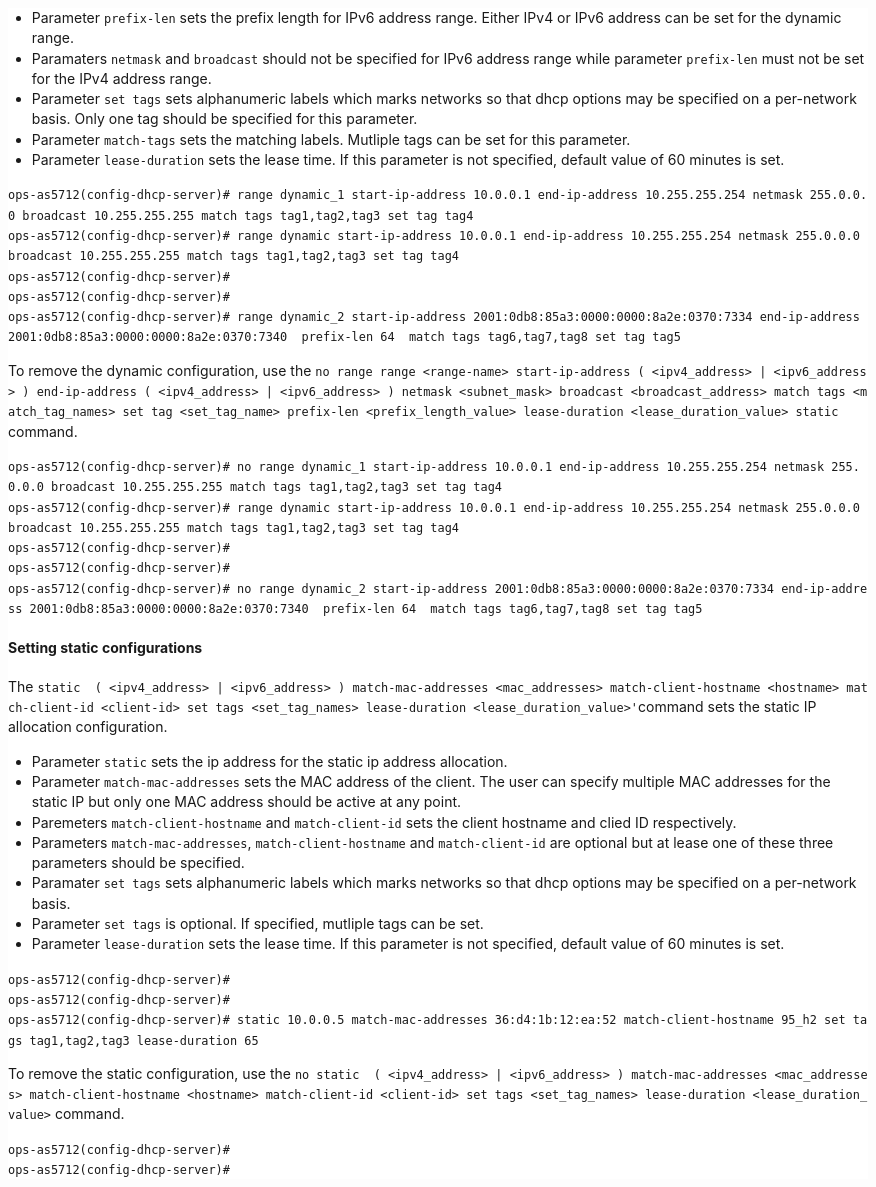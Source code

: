 - Parameter `prefix-len` sets the prefix length for IPv6 address range. Either IPv4 or IPv6 address can be set for the dynamic range.
- Paramaters `netmask` and `broadcast` should not be specified for IPv6 address range while parameter `prefix-len` must not be set for the IPv4 address range.
- Parameter `set tags` sets alphanumeric labels which marks networks so that dhcp options may be specified on a per-network basis. Only one tag should be specified for this parameter.
- Parameter `match-tags` sets the matching labels. Mutliple tags can be set for this parameter.
- Parameter `lease-duration` sets the lease time. If this parameter is not specified, default value of 60 minutes is set.
```
ops-as5712(config-dhcp-server)# range dynamic_1 start-ip-address 10.0.0.1 end-ip-address 10.255.255.254 netmask 255.0.0.0 broadcast 10.255.255.255 match tags tag1,tag2,tag3 set tag tag4
ops-as5712(config-dhcp-server)# range dynamic start-ip-address 10.0.0.1 end-ip-address 10.255.255.254 netmask 255.0.0.0 broadcast 10.255.255.255 match tags tag1,tag2,tag3 set tag tag4
ops-as5712(config-dhcp-server)#
ops-as5712(config-dhcp-server)#
ops-as5712(config-dhcp-server)# range dynamic_2 start-ip-address 2001:0db8:85a3:0000:0000:8a2e:0370:7334 end-ip-address 2001:0db8:85a3:0000:0000:8a2e:0370:7340  prefix-len 64  match tags tag6,tag7,tag8 set tag tag5
```

To remove the dynamic configuration, use the `no range range <range-name> start-ip-address ( <ipv4_address> | <ipv6_address> ) end-ip-address ( <ipv4_address> | <ipv6_address> ) netmask <subnet_mask> broadcast <broadcast_address> match tags <match_tag_names> set tag <set_tag_name> prefix-len <prefix_length_value> lease-duration <lease_duration_value> static` command.
```
ops-as5712(config-dhcp-server)# no range dynamic_1 start-ip-address 10.0.0.1 end-ip-address 10.255.255.254 netmask 255.0.0.0 broadcast 10.255.255.255 match tags tag1,tag2,tag3 set tag tag4
ops-as5712(config-dhcp-server)# range dynamic start-ip-address 10.0.0.1 end-ip-address 10.255.255.254 netmask 255.0.0.0 broadcast 10.255.255.255 match tags tag1,tag2,tag3 set tag tag4
ops-as5712(config-dhcp-server)#
ops-as5712(config-dhcp-server)#
ops-as5712(config-dhcp-server)# no range dynamic_2 start-ip-address 2001:0db8:85a3:0000:0000:8a2e:0370:7334 end-ip-address 2001:0db8:85a3:0000:0000:8a2e:0370:7340  prefix-len 64  match tags tag6,tag7,tag8 set tag tag5
```
#### Setting static configurations
The `static  ( <ipv4_address> | <ipv6_address> ) match-mac-addresses <mac_addresses> match-client-hostname <hostname> match-client-id <client-id> set tags <set_tag_names> lease-duration <lease_duration_value>'`command sets the static IP allocation configuration.
- Parameter `static` sets the ip address for the static ip address allocation.
- Parameter `match-mac-addresses` sets the MAC address of the client. The user can specify multiple MAC addresses for the static IP but only one MAC address should be active at any point.
- Paremeters `match-client-hostname` and `match-client-id` sets the client hostname and clied ID respectively.
- Parameters `match-mac-addresses`, `match-client-hostname` and `match-client-id` are optional but at lease one of these three parameters should be specified.
- Paramater `set tags` sets alphanumeric labels which marks networks so that dhcp options may be specified on a per-network basis.
- Parameter `set tags` is optional. If specified, mutliple tags can be set.
-  Parameter `lease-duration` sets the lease time. If this parameter is not specified, default value of 60 minutes is set.
```
ops-as5712(config-dhcp-server)#
ops-as5712(config-dhcp-server)#
ops-as5712(config-dhcp-server)# static 10.0.0.5 match-mac-addresses 36:d4:1b:12:ea:52 match-client-hostname 95_h2 set tags tag1,tag2,tag3 lease-duration 65
```
To remove the static configuration, use the `no static  ( <ipv4_address> | <ipv6_address> ) match-mac-addresses <mac_addresses> match-client-hostname <hostname> match-client-id <client-id> set tags <set_tag_names> lease-duration <lease_duration_value>` command.
```
ops-as5712(config-dhcp-server)#
ops-as5712(config-dhcp-server)#
```